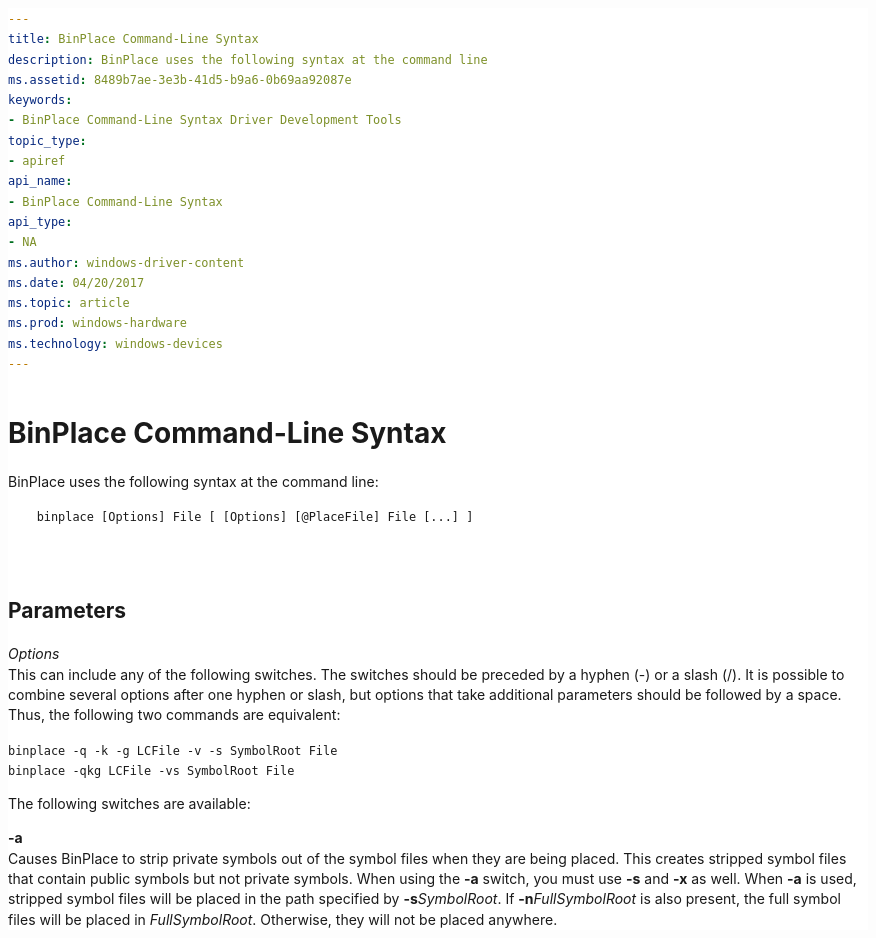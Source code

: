 ```yaml
---
title: BinPlace Command-Line Syntax
description: BinPlace uses the following syntax at the command line
ms.assetid: 8489b7ae-3e3b-41d5-b9a6-0b69aa92087e
keywords:
- BinPlace Command-Line Syntax Driver Development Tools
topic_type:
- apiref
api_name:
- BinPlace Command-Line Syntax
api_type:
- NA
ms.author: windows-driver-content
ms.date: 04/20/2017
ms.topic: article
ms.prod: windows-hardware
ms.technology: windows-devices
---
```


# BinPlace Command-Line Syntax


BinPlace uses the following syntax at the command line:

``` syntax
    binplace [Options] File [ [Options] [@PlaceFile] File [...] ]

   
```

## <span id="ddk_binplace_command_line_syntax_tools"></span><span id="DDK_BINPLACE_COMMAND_LINE_SYNTAX_TOOLS"></span>Parameters


<span id="_______Options______"></span><span id="_______options______"></span><span id="_______OPTIONS______"></span> *Options*   
This can include any of the following switches. The switches should be preceded by a hyphen (-) or a slash (/). It is possible to combine several options after one hyphen or slash, but options that take additional parameters should be followed by a space. Thus, the following two commands are equivalent:

```
binplace -q -k -g LCFile -v -s SymbolRoot File 
binplace -qkg LCFile -vs SymbolRoot File 
```

The following switches are available:

<span id="-a"></span><span id="-A"></span>**-a**  
Causes BinPlace to strip private symbols out of the symbol files when they are being placed. This creates stripped symbol files that contain public symbols but not private symbols. When using the **-a** switch, you must use **-s** and **-x** as well. When **-a** is used, stripped symbol files will be placed in the path specified by **-s***SymbolRoot*. If **-n***FullSymbolRoot* is also present, the full symbol files will be placed in *FullSymbolRoot*. Otherwise, they will not be placed anywhere.
